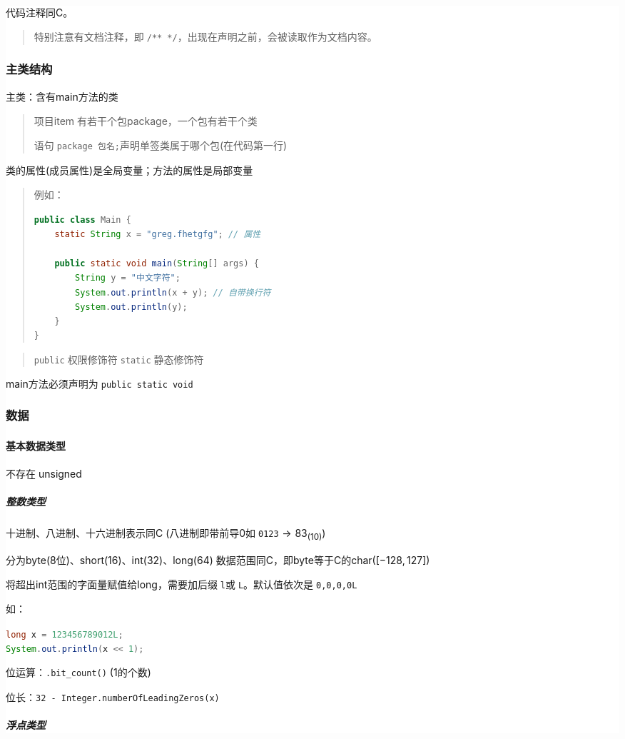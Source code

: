 代码注释同C。

> 特别注意有文档注释，即 `/** */`，出现在声明之前，会被读取作为文档内容。

### 主类结构

主类：含有main方法的类

> 项目item 有若干个包package，一个包有若干个类
>
> 语句 `package 包名;`声明单签类属于哪个包(在代码第一行)

类的属性(成员属性)是全局变量；方法的属性是局部变量

> 例如：
>
> ```java
> public class Main {
>     static String x = "greg.fhetgfg"; // 属性
>
>     public static void main(String[] args) {
>         String y = "中文字符";
>         System.out.println(x + y); // 自带换行符
>         System.out.println(y);
>     }
> }
> ```

> `public` 权限修饰符   `static` 静态修饰符

main方法必须声明为 `public static void`

### 数据

#### 基本数据类型

不存在 unsigned

##### 整数类型

十进制、八进制、十六进制表示同C (八进制即带前导0如 `0123`$\to83_{(10)}$)

分为byte(8位)、short(16)、int(32)、long(64)  数据范围同C，即byte等于C的char($[-128,127]$)

将超出int范围的字面量赋值给long，需要加后缀 `l`或 `L`。默认值依次是 `0,0,0,0L`

如：

```java
long x = 123456789012L;
System.out.println(x << 1);
```

位运算：`.bit_count()` (1的个数)

位长：`32 - Integer.numberOfLeadingZeros(x)`

##### 浮点类型
